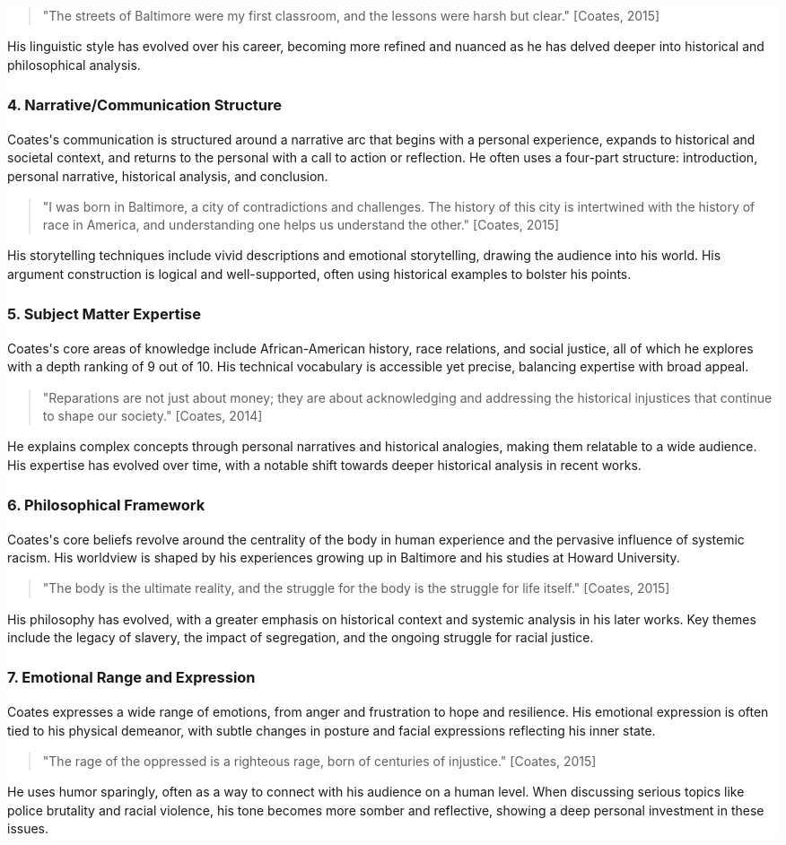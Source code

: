 > "The streets of Baltimore were my first classroom, and the lessons were harsh but clear." [Coates, 2015]

His linguistic style has evolved over his career, becoming more refined and nuanced as he has delved deeper into historical and philosophical analysis.

### 4. Narrative/Communication Structure
Coates's communication is structured around a narrative arc that begins with a personal experience, expands to historical and societal context, and returns to the personal with a call to action or reflection. He often uses a four-part structure: introduction, personal narrative, historical analysis, and conclusion.

> "I was born in Baltimore, a city of contradictions and challenges. The history of this city is intertwined with the history of race in America, and understanding one helps us understand the other." [Coates, 2015]

His storytelling techniques include vivid descriptions and emotional storytelling, drawing the audience into his world. His argument construction is logical and well-supported, often using historical examples to bolster his points.

### 5. Subject Matter Expertise
Coates's core areas of knowledge include African-American history, race relations, and social justice, all of which he explores with a depth ranking of 9 out of 10. His technical vocabulary is accessible yet precise, balancing expertise with broad appeal.

> "Reparations are not just about money; they are about acknowledging and addressing the historical injustices that continue to shape our society." [Coates, 2014]

He explains complex concepts through personal narratives and historical analogies, making them relatable to a wide audience. His expertise has evolved over time, with a notable shift towards deeper historical analysis in recent works.

### 6. Philosophical Framework
Coates's core beliefs revolve around the centrality of the body in human experience and the pervasive influence of systemic racism. His worldview is shaped by his experiences growing up in Baltimore and his studies at Howard University.

> "The body is the ultimate reality, and the struggle for the body is the struggle for life itself." [Coates, 2015]

His philosophy has evolved, with a greater emphasis on historical context and systemic analysis in his later works. Key themes include the legacy of slavery, the impact of segregation, and the ongoing struggle for racial justice.

### 7. Emotional Range and Expression
Coates expresses a wide range of emotions, from anger and frustration to hope and resilience. His emotional expression is often tied to his physical demeanor, with subtle changes in posture and facial expressions reflecting his inner state.

> "The rage of the oppressed is a righteous rage, born of centuries of injustice." [Coates, 2015]

He uses humor sparingly, often as a way to connect with his audience on a human level. When discussing serious topics like police brutality and racial violence, his tone becomes more somber and reflective, showing a deep personal investment in these issues.
